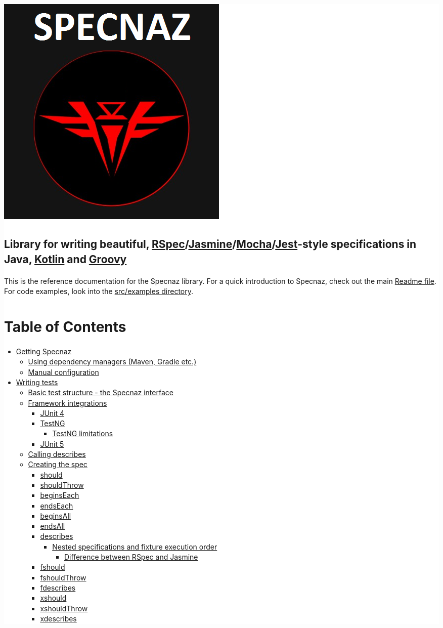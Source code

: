 ![specnaz logo](img/specnaz-logo.png)

Library for writing beautiful, [RSpec](http://rspec.info/)/[Jasmine](http://jasmine.github.io/)/[Mocha](https://mochajs.org/)/[Jest](https://facebook.github.io/jest/)-style specifications in Java, [Kotlin](https://kotlinlang.org/) and [Groovy](http://www.groovy-lang.org/)
-----------------------------------------------------------

This is the reference documentation for the Specnaz library.
For a quick introduction to Specnaz, check out the main
[Readme file](../Readme.md). For code examples, look into the
[src/examples directory](../src/examples).

Table of Contents
=================

  * [Getting Specnaz](#getting-specnaz)
    * [Using dependency managers (Maven, Gradle etc.)](#using-dependency-managers-maven-gradle-etc)
    * [Manual configuration](#manual-configuration)
  * [Writing tests](#writing-tests)
    * [Basic test structure - the Specnaz interface](#basic-test-structure---the-specnaz-interface)
    * [Framework integrations](#framework-integrations)
      * [JUnit 4](#junit-4)
      * [TestNG](#testng)
        * [TestNG limitations](#testng-limitations)
      * [JUnit 5](#junit-5)
    * [Calling describes](#calling-describes)
    * [Creating the spec](#creating-the-spec)
      * [should](#should)
      * [shouldThrow](#shouldthrow)
      * [beginsEach](#beginseach)
      * [endsEach](#endseach)
      * [beginsAll](#beginsall)
      * [endsAll](#endsall)
      * [describes](#describes)
        * [Nested specifications and fixture execution order](#nested-specifications-and-fixture-execution-order)
          * [Difference between RSpec and Jasmine](#difference-between-rspec-and-jasmine)
      * [fshould](#fshould)
      * [fshouldThrow](#fshouldthrow)
      * [fdescribes](#fdescribes)
      * [xshould](#xshould)
      * [xshouldThrow](#xshouldthrow)
      * [xdescribes](#xdescribes)